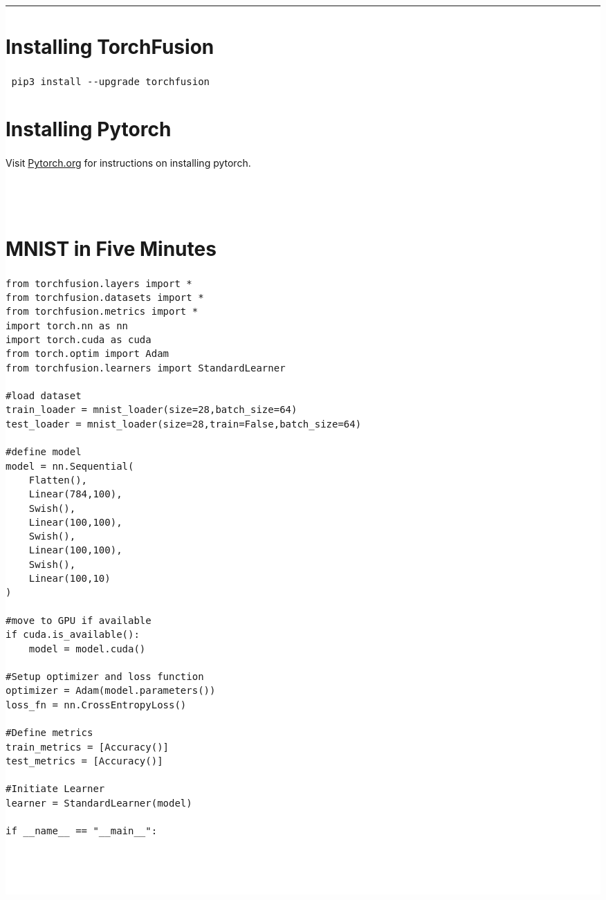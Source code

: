 <hr>

# Installing TorchFusion
<pre> pip3 install --upgrade torchfusion </pre>


# Installing Pytorch
Visit [Pytorch.org](https://pytorch.org) for instructions on installing pytorch.

<br><br>
<h1>MNIST in Five Minutes</h1>

<pre>
from torchfusion.layers import *
from torchfusion.datasets import *
from torchfusion.metrics import *
import torch.nn as nn
import torch.cuda as cuda
from torch.optim import Adam
from torchfusion.learners import StandardLearner

#load dataset
train_loader = mnist_loader(size=28,batch_size=64)
test_loader = mnist_loader(size=28,train=False,batch_size=64)

#define model
model = nn.Sequential(
    Flatten(),
    Linear(784,100),
    Swish(),
    Linear(100,100),
    Swish(),
    Linear(100,100),
    Swish(),
    Linear(100,10)
)

#move to GPU if available
if cuda.is_available():
    model = model.cuda()

#Setup optimizer and loss function
optimizer = Adam(model.parameters())
loss_fn = nn.CrossEntropyLoss()

#Define metrics
train_metrics = [Accuracy()]
test_metrics = [Accuracy()]

#Initiate Learner
learner = StandardLearner(model)

if __name__ == "__main__":
	